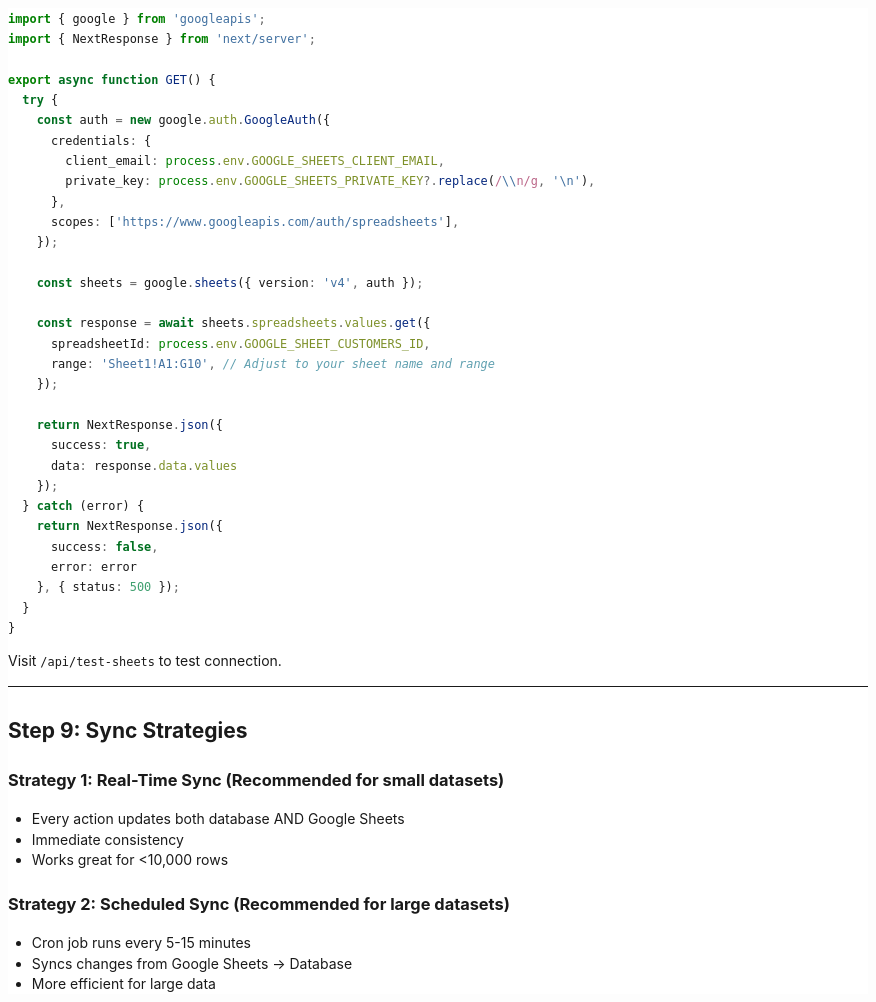```typescript
import { google } from 'googleapis';
import { NextResponse } from 'next/server';

export async function GET() {
  try {
    const auth = new google.auth.GoogleAuth({
      credentials: {
        client_email: process.env.GOOGLE_SHEETS_CLIENT_EMAIL,
        private_key: process.env.GOOGLE_SHEETS_PRIVATE_KEY?.replace(/\\n/g, '\n'),
      },
      scopes: ['https://www.googleapis.com/auth/spreadsheets'],
    });

    const sheets = google.sheets({ version: 'v4', auth });

    const response = await sheets.spreadsheets.values.get({
      spreadsheetId: process.env.GOOGLE_SHEET_CUSTOMERS_ID,
      range: 'Sheet1!A1:G10', // Adjust to your sheet name and range
    });

    return NextResponse.json({
      success: true,
      data: response.data.values
    });
  } catch (error) {
    return NextResponse.json({
      success: false,
      error: error
    }, { status: 500 });
  }
}
```

Visit `/api/test-sheets` to test connection.

---

## Step 9: Sync Strategies

### Strategy 1: Real-Time Sync (Recommended for small datasets)
- Every action updates both database AND Google Sheets
- Immediate consistency
- Works great for <10,000 rows

### Strategy 2: Scheduled Sync (Recommended for large datasets)
- Cron job runs every 5-15 minutes
- Syncs changes from Google Sheets → Database
- More efficient for large data
